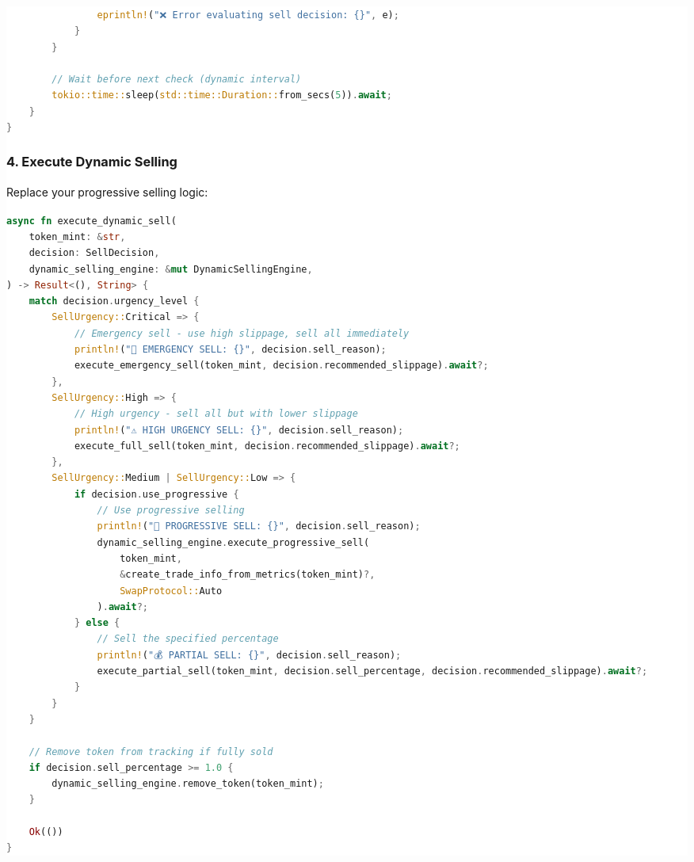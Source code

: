 ```rust
                eprintln!("❌ Error evaluating sell decision: {}", e);
            }
        }
        
        // Wait before next check (dynamic interval)
        tokio::time::sleep(std::time::Duration::from_secs(5)).await;
    }
}
```

### 4. **Execute Dynamic Selling**

Replace your progressive selling logic:

```rust
async fn execute_dynamic_sell(
    token_mint: &str,
    decision: SellDecision,
    dynamic_selling_engine: &mut DynamicSellingEngine,
) -> Result<(), String> {
    match decision.urgency_level {
        SellUrgency::Critical => {
            // Emergency sell - use high slippage, sell all immediately
            println!("🚨 EMERGENCY SELL: {}", decision.sell_reason);
            execute_emergency_sell(token_mint, decision.recommended_slippage).await?;
        },
        SellUrgency::High => {
            // High urgency - sell all but with lower slippage
            println!("⚠️ HIGH URGENCY SELL: {}", decision.sell_reason);
            execute_full_sell(token_mint, decision.recommended_slippage).await?;
        },
        SellUrgency::Medium | SellUrgency::Low => {
            if decision.use_progressive {
                // Use progressive selling
                println!("🔄 PROGRESSIVE SELL: {}", decision.sell_reason);
                dynamic_selling_engine.execute_progressive_sell(
                    token_mint,
                    &create_trade_info_from_metrics(token_mint)?,
                    SwapProtocol::Auto
                ).await?;
            } else {
                // Sell the specified percentage
                println!("💰 PARTIAL SELL: {}", decision.sell_reason);
                execute_partial_sell(token_mint, decision.sell_percentage, decision.recommended_slippage).await?;
            }
        }
    }
    
    // Remove token from tracking if fully sold
    if decision.sell_percentage >= 1.0 {
        dynamic_selling_engine.remove_token(token_mint);
    }
    
    Ok(())
}
```
